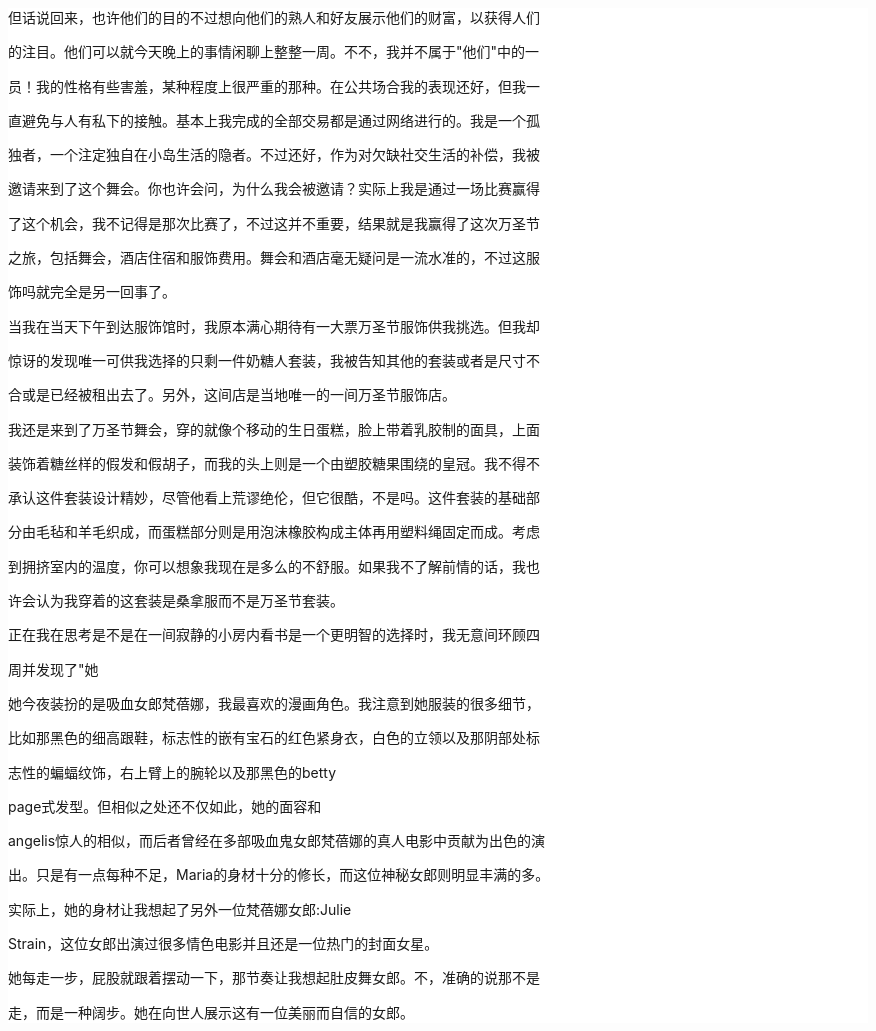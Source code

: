 
但话说回来，也许他们的目的不过想向他们的熟人和好友展示他们的财富，以获得人们

的注目。他们可以就今天晚上的事情闲聊上整整一周。不不，我并不属于"他们"中的一

员！我的性格有些害羞，某种程度上很严重的那种。在公共场合我的表现还好，但我一

直避免与人有私下的接触。基本上我完成的全部交易都是通过网络进行的。我是一个孤

独者，一个注定独自在小岛生活的隐者。不过还好，作为对欠缺社交生活的补偿，我被

邀请来到了这个舞会。你也许会问，为什么我会被邀请？实际上我是通过一场比赛赢得

了这个机会，我不记得是那次比赛了，不过这并不重要，结果就是我赢得了这次万圣节

之旅，包括舞会，酒店住宿和服饰费用。舞会和酒店毫无疑问是一流水准的，不过这服

饰吗就完全是另一回事了。



当我在当天下午到达服饰馆时，我原本满心期待有一大票万圣节服饰供我挑选。但我却

惊讶的发现唯一可供我选择的只剩一件奶糖人套装，我被告知其他的套装或者是尺寸不

合或是已经被租出去了。另外，这间店是当地唯一的一间万圣节服饰店。

我还是来到了万圣节舞会，穿的就像个移动的生日蛋糕，脸上带着乳胶制的面具，上面

装饰着糖丝样的假发和假胡子，而我的头上则是一个由塑胶糖果围绕的皇冠。我不得不

承认这件套装设计精妙，尽管他看上荒谬绝伦，但它很酷，不是吗。这件套装的基础部

分由毛毡和羊毛织成，而蛋糕部分则是用泡沫橡胶构成主体再用塑料绳固定而成。考虑

到拥挤室内的温度，你可以想象我现在是多么的不舒服。如果我不了解前情的话，我也

许会认为我穿着的这套装是桑拿服而不是万圣节套装。



正在我在思考是不是在一间寂静的小房内看书是一个更明智的选择时，我无意间环顾四

周并发现了"她



她今夜装扮的是吸血女郎梵蓓娜，我最喜欢的漫画角色。我注意到她服装的很多细节，

比如那黑色的细高跟鞋，标志性的嵌有宝石的红色紧身衣，白色的立领以及那阴部处标

志性的蝙蝠纹饰，右上臂上的腕轮以及那黑色的betty

page式发型。但相似之处还不仅如此，她的面容和

angelis惊人的相似，而后者曾经在多部吸血鬼女郎梵蓓娜的真人电影中贡献为出色的演

出。只是有一点每种不足，Maria的身材十分的修长，而这位神秘女郎则明显丰满的多。

实际上，她的身材让我想起了另外一位梵蓓娜女郎:Julie

Strain，这位女郎出演过很多情色电影并且还是一位热门的封面女星。



她每走一步，屁股就跟着摆动一下，那节奏让我想起肚皮舞女郎。不，准确的说那不是

走，而是一种阔步。她在向世人展示这有一位美丽而自信的女郎。
